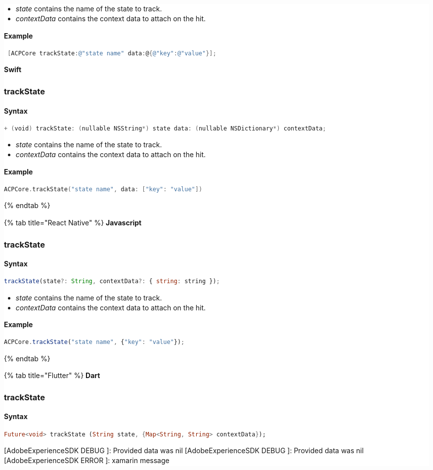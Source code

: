 * _state_ contains the name of the state to track.
* _contextData_ contains the context data to attach on the hit.

**Example**

```objectivec
 [ACPCore trackState:@"state name" data:@{@"key":@"value"}];
```

**Swift**

### trackState

**Syntax**

```swift
+ (void) trackState: (nullable NSString*) state data: (nullable NSDictionary*) contextData;
```

* _state_ contains the name of the state to track.
* _contextData_ contains the context data to attach on the hit.

**Example**

```swift
ACPCore.trackState("state name", data: ["key": "value"])
```
{% endtab %}

{% tab title="React Native" %}
**Javascript**

### trackState

**Syntax**

```jsx
trackState(state?: String, contextData?: { string: string });
```

* _state_ contains the name of the state to track.
* _contextData_ contains the context data to attach on the hit.

**Example**

```jsx
ACPCore.trackState("state name", {"key": "value"});
```
{% endtab %}

{% tab title="Flutter" %}
**Dart**

### trackState

**Syntax**

```dart
Future<void> trackState (String state, {Map<String, String> contextData});
```


[AdobeExperienceSDK DEBUG <MyClassName>]: Provided data was nil
[AdobeExperienceSDK DEBUG <MyClassName>]: Provided data was nil
[AdobeExperienceSDK ERROR <xamarin tag>]: xamarin message